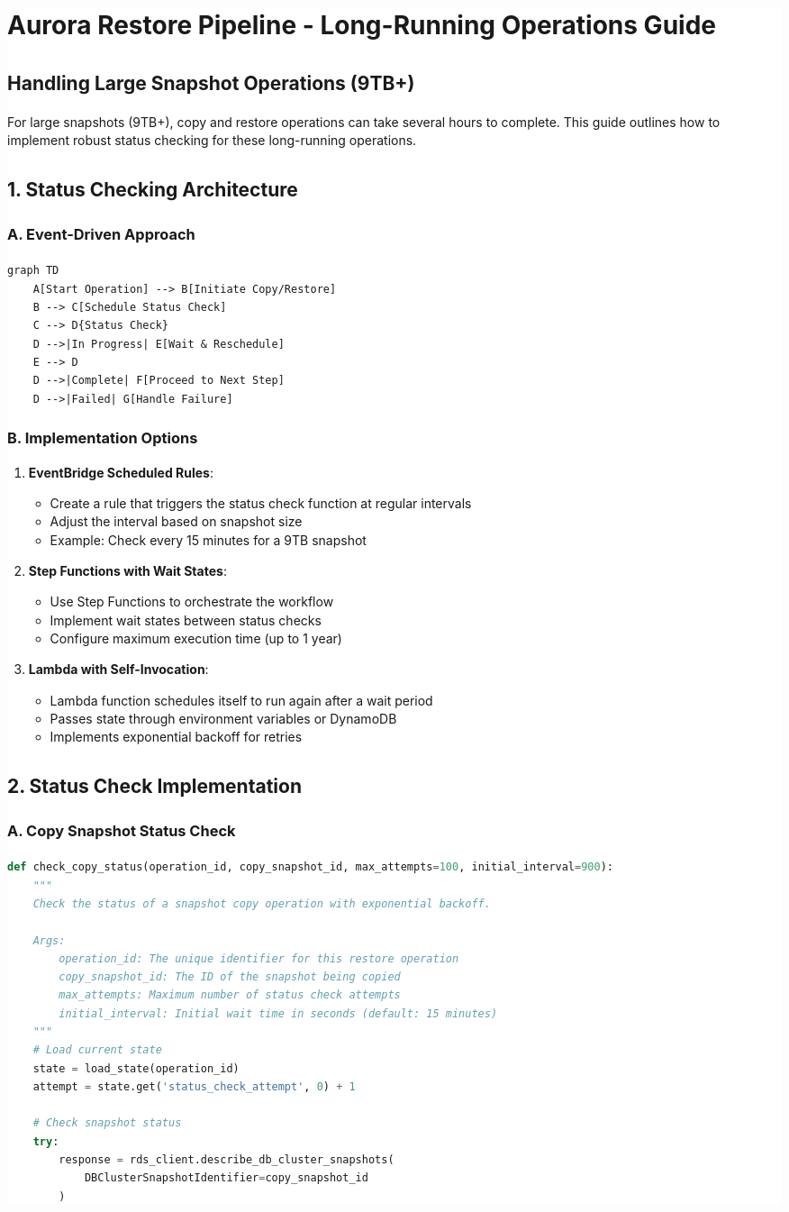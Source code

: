 # Aurora Restore Pipeline - Long-Running Operations Guide

## Handling Large Snapshot Operations (9TB+)

For large snapshots (9TB+), copy and restore operations can take several hours to complete. This guide outlines how to implement robust status checking for these long-running operations.

## 1. Status Checking Architecture

### A. Event-Driven Approach

```mermaid
graph TD
    A[Start Operation] --> B[Initiate Copy/Restore]
    B --> C[Schedule Status Check]
    C --> D{Status Check}
    D -->|In Progress| E[Wait & Reschedule]
    E --> D
    D -->|Complete| F[Proceed to Next Step]
    D -->|Failed| G[Handle Failure]
```

### B. Implementation Options

1. **EventBridge Scheduled Rules**:
   - Create a rule that triggers the status check function at regular intervals
   - Adjust the interval based on snapshot size
   - Example: Check every 15 minutes for a 9TB snapshot

2. **Step Functions with Wait States**:
   - Use Step Functions to orchestrate the workflow
   - Implement wait states between status checks
   - Configure maximum execution time (up to 1 year)

3. **Lambda with Self-Invocation**:
   - Lambda function schedules itself to run again after a wait period
   - Passes state through environment variables or DynamoDB
   - Implements exponential backoff for retries

## 2. Status Check Implementation

### A. Copy Snapshot Status Check

```python
def check_copy_status(operation_id, copy_snapshot_id, max_attempts=100, initial_interval=900):
    """
    Check the status of a snapshot copy operation with exponential backoff.
    
    Args:
        operation_id: The unique identifier for this restore operation
        copy_snapshot_id: The ID of the snapshot being copied
        max_attempts: Maximum number of status check attempts
        initial_interval: Initial wait time in seconds (default: 15 minutes)
    """
    # Load current state
    state = load_state(operation_id)
    attempt = state.get('status_check_attempt', 0) + 1
    
    # Check snapshot status
    try:
        response = rds_client.describe_db_cluster_snapshots(
            DBClusterSnapshotIdentifier=copy_snapshot_id
        )
```
